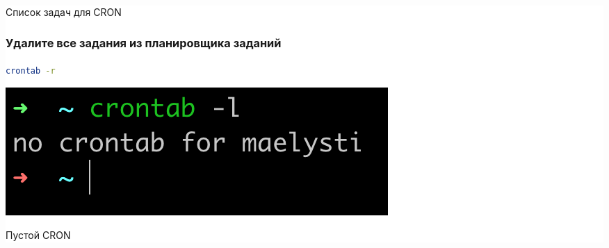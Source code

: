 Список задач для CRON

### Удалите все задания из планировщика заданий

```bash
crontab -r
```

![Пустой CRON](Linux%2001%209502a37ba27540ed97a88836013aa9d1/Untitled%2063.png)

Пустой CRON